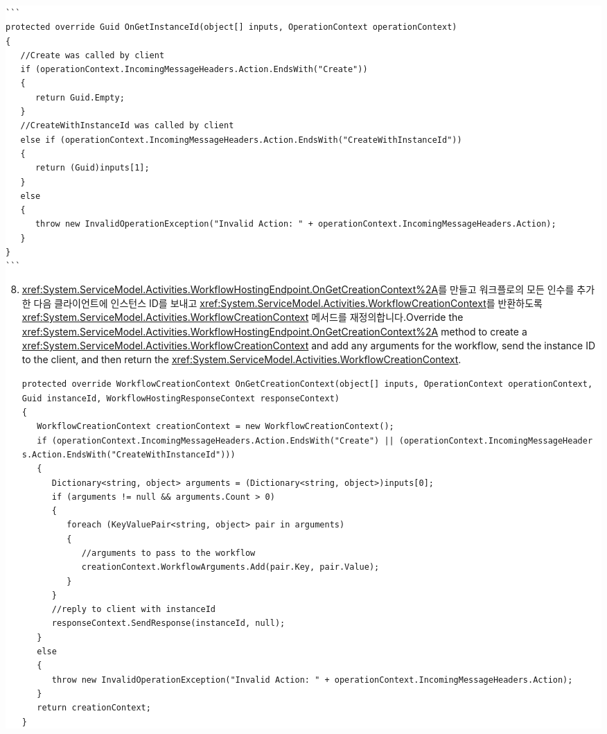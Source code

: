     ```  
    protected override Guid OnGetInstanceId(object[] inputs, OperationContext operationContext)  
    {  
       //Create was called by client  
       if (operationContext.IncomingMessageHeaders.Action.EndsWith("Create"))  
       {  
          return Guid.Empty;  
       }  
       //CreateWithInstanceId was called by client  
       else if (operationContext.IncomingMessageHeaders.Action.EndsWith("CreateWithInstanceId"))  
       {  
          return (Guid)inputs[1];  
       }  
       else  
       {  
          throw new InvalidOperationException("Invalid Action: " + operationContext.IncomingMessageHeaders.Action);  
       }  
    }  
    ```  
  
8.  <span data-ttu-id="8bd93-147"><xref:System.ServiceModel.Activities.WorkflowHostingEndpoint.OnGetCreationContext%2A>를 만들고 워크플로의 모든 인수를 추가한 다음 클라이언트에 인스턴스 ID를 보내고 <xref:System.ServiceModel.Activities.WorkflowCreationContext>를 반환하도록 <xref:System.ServiceModel.Activities.WorkflowCreationContext> 메서드를 재정의합니다.</span><span class="sxs-lookup"><span data-stu-id="8bd93-147">Override the <xref:System.ServiceModel.Activities.WorkflowHostingEndpoint.OnGetCreationContext%2A> method to create a <xref:System.ServiceModel.Activities.WorkflowCreationContext> and add any arguments for the workflow, send the instance ID to the client, and then return the <xref:System.ServiceModel.Activities.WorkflowCreationContext>.</span></span>  
  
    ```  
    protected override WorkflowCreationContext OnGetCreationContext(object[] inputs, OperationContext operationContext, Guid instanceId, WorkflowHostingResponseContext responseContext)  
    {  
       WorkflowCreationContext creationContext = new WorkflowCreationContext();  
       if (operationContext.IncomingMessageHeaders.Action.EndsWith("Create") || (operationContext.IncomingMessageHeaders.Action.EndsWith("CreateWithInstanceId")))  
       {  
          Dictionary<string, object> arguments = (Dictionary<string, object>)inputs[0];  
          if (arguments != null && arguments.Count > 0)  
          {  
             foreach (KeyValuePair<string, object> pair in arguments)  
             {  
                //arguments to pass to the workflow  
                creationContext.WorkflowArguments.Add(pair.Key, pair.Value);  
             }  
          }  
          //reply to client with instanceId  
          responseContext.SendResponse(instanceId, null);  
       }  
       else  
       {  
          throw new InvalidOperationException("Invalid Action: " + operationContext.IncomingMessageHeaders.Action);  
       }  
       return creationContext;  
    }  
    ```  
  